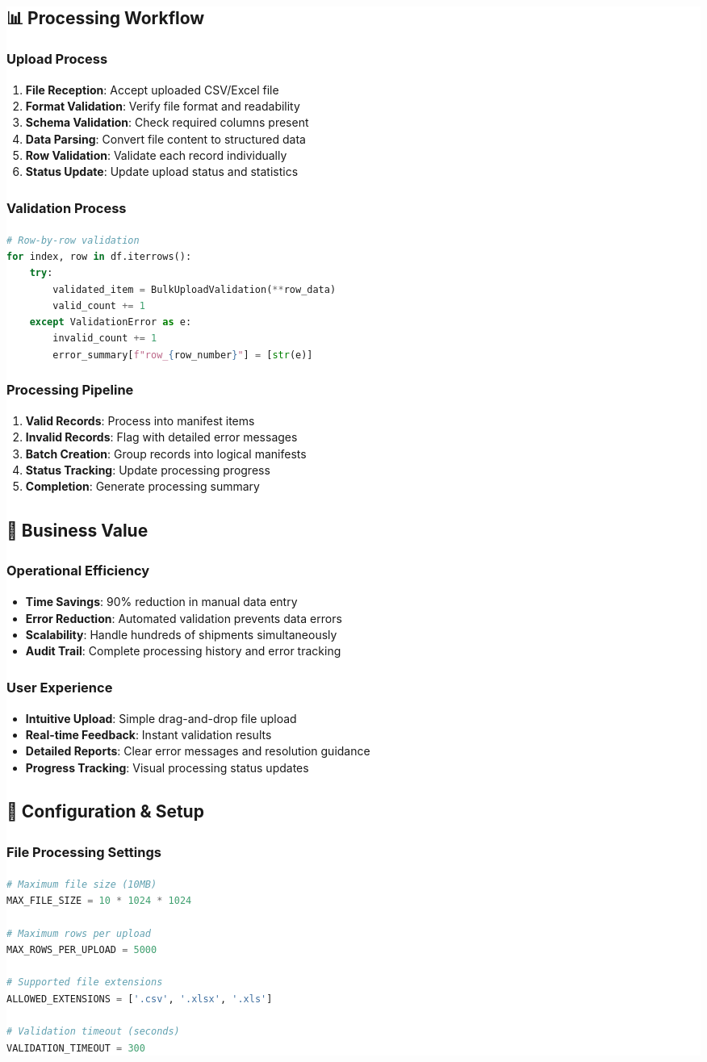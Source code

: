 ## 📊 Processing Workflow

### Upload Process
1. **File Reception**: Accept uploaded CSV/Excel file
2. **Format Validation**: Verify file format and readability
3. **Schema Validation**: Check required columns present
4. **Data Parsing**: Convert file content to structured data
5. **Row Validation**: Validate each record individually
6. **Status Update**: Update upload status and statistics

### Validation Process
```python
# Row-by-row validation
for index, row in df.iterrows():
    try:
        validated_item = BulkUploadValidation(**row_data)
        valid_count += 1
    except ValidationError as e:
        invalid_count += 1
        error_summary[f"row_{row_number}"] = [str(e)]
```

### Processing Pipeline
1. **Valid Records**: Process into manifest items
2. **Invalid Records**: Flag with detailed error messages
3. **Batch Creation**: Group records into logical manifests
4. **Status Tracking**: Update processing progress
5. **Completion**: Generate processing summary

## 💼 Business Value

### Operational Efficiency
- **Time Savings**: 90% reduction in manual data entry
- **Error Reduction**: Automated validation prevents data errors
- **Scalability**: Handle hundreds of shipments simultaneously
- **Audit Trail**: Complete processing history and error tracking

### User Experience
- **Intuitive Upload**: Simple drag-and-drop file upload
- **Real-time Feedback**: Instant validation results
- **Detailed Reports**: Clear error messages and resolution guidance
- **Progress Tracking**: Visual processing status updates

## 🔧 Configuration & Setup

### File Processing Settings
```python
# Maximum file size (10MB)
MAX_FILE_SIZE = 10 * 1024 * 1024

# Maximum rows per upload
MAX_ROWS_PER_UPLOAD = 5000

# Supported file extensions
ALLOWED_EXTENSIONS = ['.csv', '.xlsx', '.xls']

# Validation timeout (seconds)
VALIDATION_TIMEOUT = 300
```
